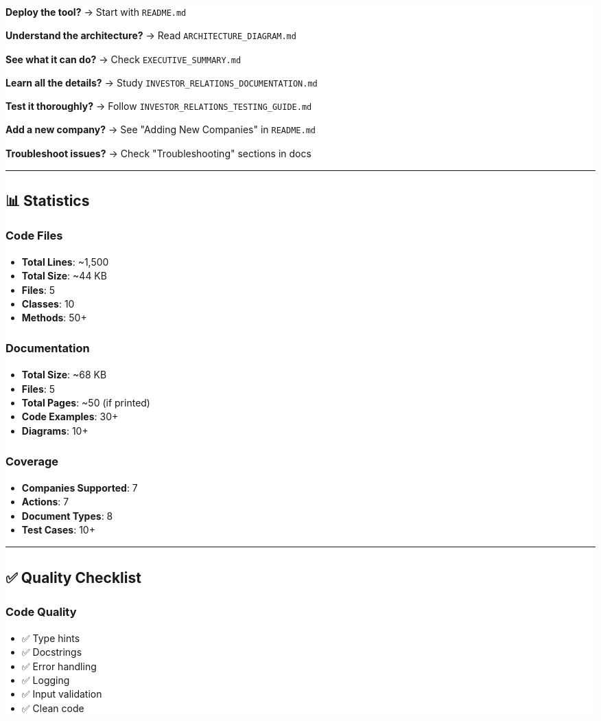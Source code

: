 **Deploy the tool?**
→ Start with `README.md`

**Understand the architecture?**
→ Read `ARCHITECTURE_DIAGRAM.md`

**See what it can do?**
→ Check `EXECUTIVE_SUMMARY.md`

**Learn all the details?**
→ Study `INVESTOR_RELATIONS_DOCUMENTATION.md`

**Test it thoroughly?**
→ Follow `INVESTOR_RELATIONS_TESTING_GUIDE.md`

**Add a new company?**
→ See "Adding New Companies" in `README.md`

**Troubleshoot issues?**
→ Check "Troubleshooting" sections in docs

---

## 📊 Statistics

### Code Files
- **Total Lines**: ~1,500
- **Total Size**: ~44 KB
- **Files**: 5
- **Classes**: 10
- **Methods**: 50+

### Documentation
- **Total Size**: ~68 KB
- **Files**: 5
- **Total Pages**: ~50 (if printed)
- **Code Examples**: 30+
- **Diagrams**: 10+

### Coverage
- **Companies Supported**: 7
- **Actions**: 7
- **Document Types**: 8
- **Test Cases**: 10+

---

## ✅ Quality Checklist

### Code Quality
- ✅ Type hints
- ✅ Docstrings
- ✅ Error handling
- ✅ Logging
- ✅ Input validation
- ✅ Clean code
